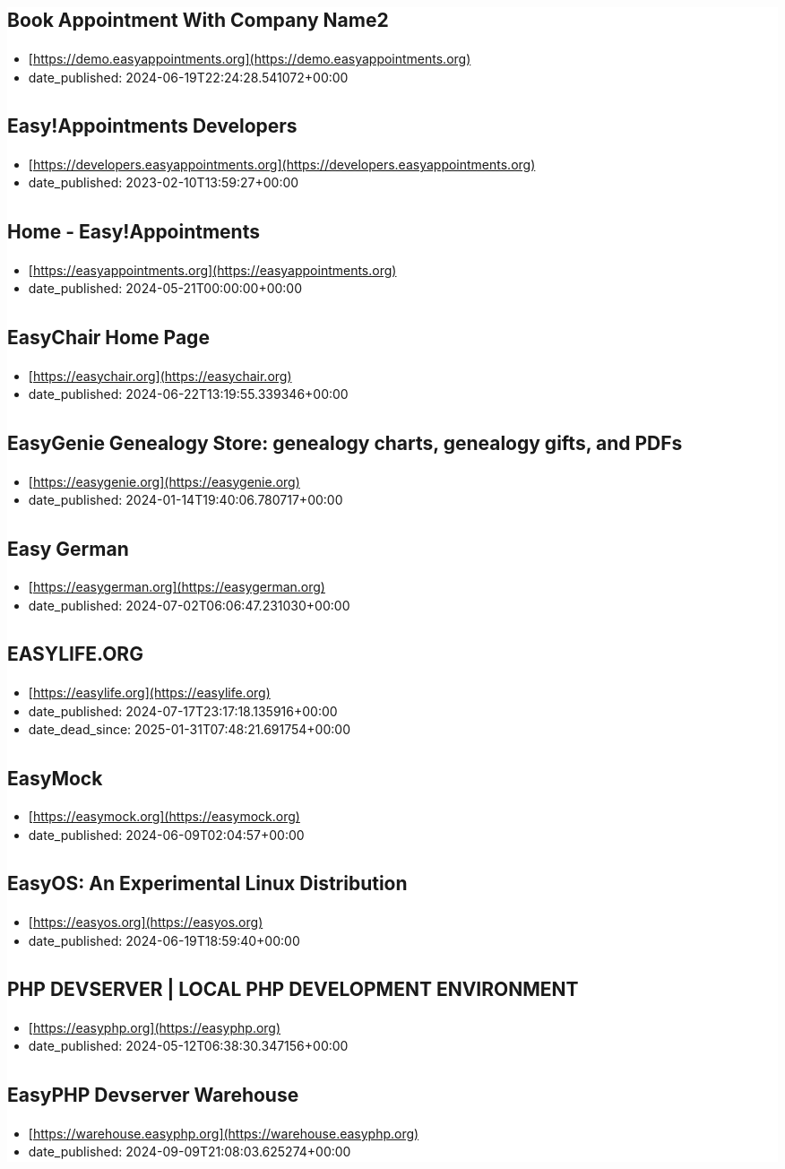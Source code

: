  ## Book Appointment With Company Name2
 - [https://demo.easyappointments.org](https://demo.easyappointments.org)
 - date_published: 2024-06-19T22:24:28.541072+00:00

 ## Easy!Appointments Developers
 - [https://developers.easyappointments.org](https://developers.easyappointments.org)
 - date_published: 2023-02-10T13:59:27+00:00

 ## Home - Easy!Appointments
 - [https://easyappointments.org](https://easyappointments.org)
 - date_published: 2024-05-21T00:00:00+00:00

 ## EasyChair Home Page
 - [https://easychair.org](https://easychair.org)
 - date_published: 2024-06-22T13:19:55.339346+00:00

 ## EasyGenie Genealogy Store: genealogy charts, genealogy gifts, and PDFs
 - [https://easygenie.org](https://easygenie.org)
 - date_published: 2024-01-14T19:40:06.780717+00:00

 ## Easy German
 - [https://easygerman.org](https://easygerman.org)
 - date_published: 2024-07-02T06:06:47.231030+00:00

 ## EASYLIFE.ORG
 - [https://easylife.org](https://easylife.org)
 - date_published: 2024-07-17T23:17:18.135916+00:00
 - date_dead_since: 2025-01-31T07:48:21.691754+00:00

 ## EasyMock
 - [https://easymock.org](https://easymock.org)
 - date_published: 2024-06-09T02:04:57+00:00

 ## EasyOS: An Experimental Linux Distribution
 - [https://easyos.org](https://easyos.org)
 - date_published: 2024-06-19T18:59:40+00:00

 ## PHP DEVSERVER | LOCAL PHP DEVELOPMENT ENVIRONMENT
 - [https://easyphp.org](https://easyphp.org)
 - date_published: 2024-05-12T06:38:30.347156+00:00

 ## EasyPHP Devserver Warehouse
 - [https://warehouse.easyphp.org](https://warehouse.easyphp.org)
 - date_published: 2024-09-09T21:08:03.625274+00:00
